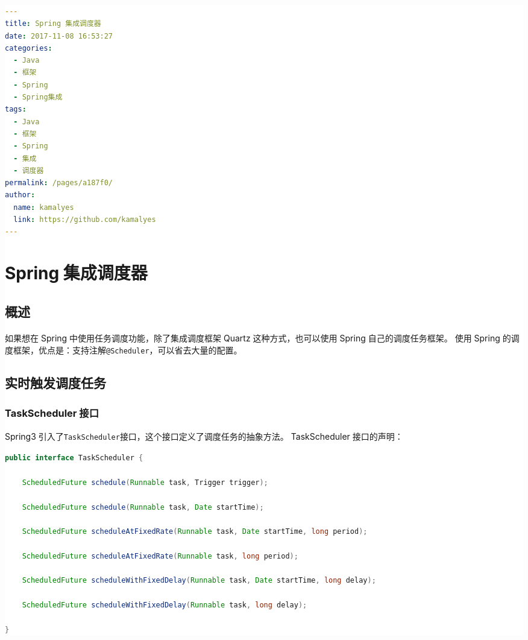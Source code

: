 ```yaml
---
title: Spring 集成调度器
date: 2017-11-08 16:53:27
categories: 
  - Java
  - 框架
  - Spring
  - Spring集成
tags: 
  - Java
  - 框架
  - Spring
  - 集成
  - 调度器
permalink: /pages/a187f0/
author: 
  name: kamalyes
  link: https://github.com/kamalyes
---
```


# Spring 集成调度器

## 概述

如果想在 Spring 中使用任务调度功能，除了集成调度框架 Quartz 这种方式，也可以使用 Spring 自己的调度任务框架。
使用 Spring 的调度框架，优点是：支持注解`@Scheduler`，可以省去大量的配置。

## 实时触发调度任务

### TaskScheduler 接口

Spring3 引入了`TaskScheduler`接口，这个接口定义了调度任务的抽象方法。
TaskScheduler 接口的声明：

```java
public interface TaskScheduler {

    ScheduledFuture schedule(Runnable task, Trigger trigger);

    ScheduledFuture schedule(Runnable task, Date startTime);

    ScheduledFuture scheduleAtFixedRate(Runnable task, Date startTime, long period);

    ScheduledFuture scheduleAtFixedRate(Runnable task, long period);

    ScheduledFuture scheduleWithFixedDelay(Runnable task, Date startTime, long delay);

    ScheduledFuture scheduleWithFixedDelay(Runnable task, long delay);

}
```
